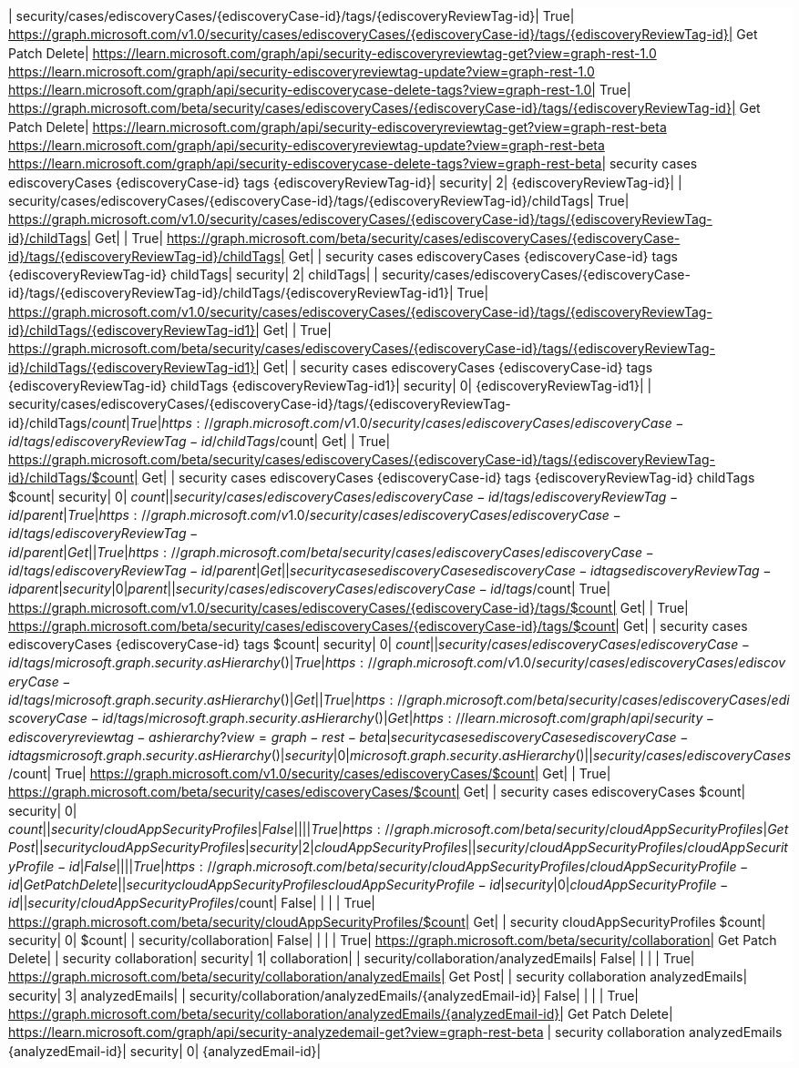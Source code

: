 | security/cases/ediscoveryCases/{ediscoveryCase-id}/tags/{ediscoveryReviewTag-id}| True| https://graph.microsoft.com/v1.0/security/cases/ediscoveryCases/{ediscoveryCase-id}/tags/{ediscoveryReviewTag-id}| Get Patch Delete| https://learn.microsoft.com/graph/api/security-ediscoveryreviewtag-get?view=graph-rest-1.0 https://learn.microsoft.com/graph/api/security-ediscoveryreviewtag-update?view=graph-rest-1.0 https://learn.microsoft.com/graph/api/security-ediscoverycase-delete-tags?view=graph-rest-1.0| True| https://graph.microsoft.com/beta/security/cases/ediscoveryCases/{ediscoveryCase-id}/tags/{ediscoveryReviewTag-id}| Get Patch Delete| https://learn.microsoft.com/graph/api/security-ediscoveryreviewtag-get?view=graph-rest-beta https://learn.microsoft.com/graph/api/security-ediscoveryreviewtag-update?view=graph-rest-beta https://learn.microsoft.com/graph/api/security-ediscoverycase-delete-tags?view=graph-rest-beta| security cases ediscoveryCases {ediscoveryCase-id} tags {ediscoveryReviewTag-id}| security| 2| {ediscoveryReviewTag-id}|
| security/cases/ediscoveryCases/{ediscoveryCase-id}/tags/{ediscoveryReviewTag-id}/childTags| True| https://graph.microsoft.com/v1.0/security/cases/ediscoveryCases/{ediscoveryCase-id}/tags/{ediscoveryReviewTag-id}/childTags| Get| | True| https://graph.microsoft.com/beta/security/cases/ediscoveryCases/{ediscoveryCase-id}/tags/{ediscoveryReviewTag-id}/childTags| Get| | security cases ediscoveryCases {ediscoveryCase-id} tags {ediscoveryReviewTag-id} childTags| security| 2| childTags|
| security/cases/ediscoveryCases/{ediscoveryCase-id}/tags/{ediscoveryReviewTag-id}/childTags/{ediscoveryReviewTag-id1}| True| https://graph.microsoft.com/v1.0/security/cases/ediscoveryCases/{ediscoveryCase-id}/tags/{ediscoveryReviewTag-id}/childTags/{ediscoveryReviewTag-id1}| Get| | True| https://graph.microsoft.com/beta/security/cases/ediscoveryCases/{ediscoveryCase-id}/tags/{ediscoveryReviewTag-id}/childTags/{ediscoveryReviewTag-id1}| Get| | security cases ediscoveryCases {ediscoveryCase-id} tags {ediscoveryReviewTag-id} childTags {ediscoveryReviewTag-id1}| security| 0| {ediscoveryReviewTag-id1}|
| security/cases/ediscoveryCases/{ediscoveryCase-id}/tags/{ediscoveryReviewTag-id}/childTags/$count| True| https://graph.microsoft.com/v1.0/security/cases/ediscoveryCases/{ediscoveryCase-id}/tags/{ediscoveryReviewTag-id}/childTags/$count| Get| | True| https://graph.microsoft.com/beta/security/cases/ediscoveryCases/{ediscoveryCase-id}/tags/{ediscoveryReviewTag-id}/childTags/$count| Get| | security cases ediscoveryCases {ediscoveryCase-id} tags {ediscoveryReviewTag-id} childTags $count| security| 0| $count|
| security/cases/ediscoveryCases/{ediscoveryCase-id}/tags/{ediscoveryReviewTag-id}/parent| True| https://graph.microsoft.com/v1.0/security/cases/ediscoveryCases/{ediscoveryCase-id}/tags/{ediscoveryReviewTag-id}/parent| Get| | True| https://graph.microsoft.com/beta/security/cases/ediscoveryCases/{ediscoveryCase-id}/tags/{ediscoveryReviewTag-id}/parent| Get| | security cases ediscoveryCases {ediscoveryCase-id} tags {ediscoveryReviewTag-id} parent| security| 0| parent|
| security/cases/ediscoveryCases/{ediscoveryCase-id}/tags/$count| True| https://graph.microsoft.com/v1.0/security/cases/ediscoveryCases/{ediscoveryCase-id}/tags/$count| Get| | True| https://graph.microsoft.com/beta/security/cases/ediscoveryCases/{ediscoveryCase-id}/tags/$count| Get| | security cases ediscoveryCases {ediscoveryCase-id} tags $count| security| 0| $count|
| security/cases/ediscoveryCases/{ediscoveryCase-id}/tags/microsoft.graph.security.asHierarchy()| True| https://graph.microsoft.com/v1.0/security/cases/ediscoveryCases/{ediscoveryCase-id}/tags/microsoft.graph.security.asHierarchy()| Get| | True| https://graph.microsoft.com/beta/security/cases/ediscoveryCases/{ediscoveryCase-id}/tags/microsoft.graph.security.asHierarchy()| Get| https://learn.microsoft.com/graph/api/security-ediscoveryreviewtag-ashierarchy?view=graph-rest-beta| security cases ediscoveryCases {ediscoveryCase-id} tags microsoft.graph.security.asHierarchy()| security| 0| microsoft.graph.security.asHierarchy()|
| security/cases/ediscoveryCases/$count| True| https://graph.microsoft.com/v1.0/security/cases/ediscoveryCases/$count| Get| | True| https://graph.microsoft.com/beta/security/cases/ediscoveryCases/$count| Get| | security cases ediscoveryCases $count| security| 0| $count|
| security/cloudAppSecurityProfiles| False| | |   | True| https://graph.microsoft.com/beta/security/cloudAppSecurityProfiles| Get Post|  | security cloudAppSecurityProfiles| security| 2| cloudAppSecurityProfiles|
| security/cloudAppSecurityProfiles/{cloudAppSecurityProfile-id}| False| | |   | True| https://graph.microsoft.com/beta/security/cloudAppSecurityProfiles/{cloudAppSecurityProfile-id}| Get Patch Delete|   | security cloudAppSecurityProfiles {cloudAppSecurityProfile-id}| security| 0| {cloudAppSecurityProfile-id}|
| security/cloudAppSecurityProfiles/$count| False| | |   | True| https://graph.microsoft.com/beta/security/cloudAppSecurityProfiles/$count| Get| | security cloudAppSecurityProfiles $count| security| 0| $count|
| security/collaboration| False| | |   | True| https://graph.microsoft.com/beta/security/collaboration| Get Patch Delete|   | security collaboration| security| 1| collaboration|
| security/collaboration/analyzedEmails| False| | |   | True| https://graph.microsoft.com/beta/security/collaboration/analyzedEmails| Get Post|  | security collaboration analyzedEmails| security| 3| analyzedEmails|
| security/collaboration/analyzedEmails/{analyzedEmail-id}| False| | |   | True| https://graph.microsoft.com/beta/security/collaboration/analyzedEmails/{analyzedEmail-id}| Get Patch Delete| https://learn.microsoft.com/graph/api/security-analyzedemail-get?view=graph-rest-beta  | security collaboration analyzedEmails {analyzedEmail-id}| security| 0| {analyzedEmail-id}|